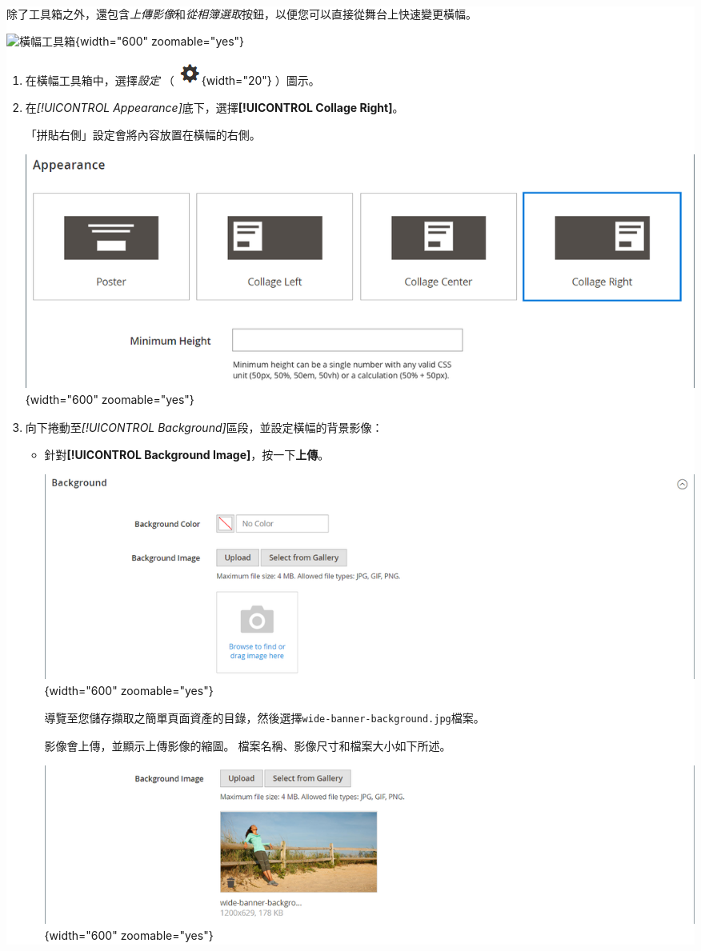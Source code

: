    除了工具箱之外，還包含&#x200B;_上傳影像_&#x200B;和&#x200B;_從相簿選取_&#x200B;按鈕，以便您可以直接從舞台上快速變更橫幅。

   ![橫幅工具箱](./assets/pb-tutorial1-banner-toolbox.png){width="600" zoomable="yes"}

1. 在橫幅工具箱中，選擇&#x200B;_設定_ （ ![設定圖示](./assets/pb-icon-settings.png){width="20"} ）圖示。

1. 在&#x200B;_[!UICONTROL Appearance]_&#x200B;底下，選擇&#x200B;**[!UICONTROL Collage Right]**。

   「拼貼右側」設定會將內容放置在橫幅的右側。

   ![橫幅外觀 — 拼貼右側](./assets/pb-tutorial1-row-banner-settings-appearance-collage-right.png){width="600" zoomable="yes"}

1. 向下捲動至&#x200B;_[!UICONTROL Background]_&#x200B;區段，並設定橫幅的背景影像：

   - 針對&#x200B;**[!UICONTROL Background Image]**，按一下&#x200B;**上傳**。

     ![橫幅背景 — 上傳影像](./assets/pb-tutorial1-row-background-image-upload.png){width="600" zoomable="yes"}

     導覽至您儲存擷取之簡單頁面資產的目錄，然後選擇`wide-banner-background.jpg`檔案。

     影像會上傳，並顯示上傳影像的縮圖。 檔案名稱、影像尺寸和檔案大小如下所述。

     ![已上傳媒體集中的背景影像](./assets/pb-tutorial1-row-settings-background-image-selected.png){width="600" zoomable="yes"}
